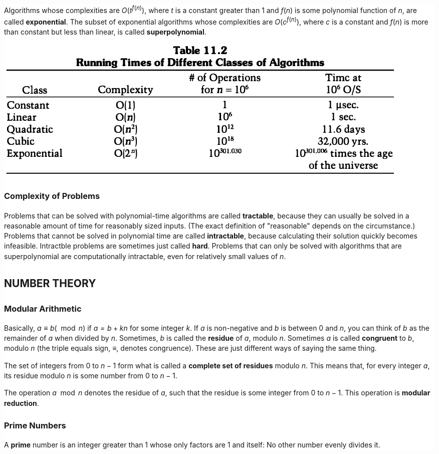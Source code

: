 Algorithms whose complexities are $O(t^{f(n)})$, where $t$ is a constant greater than 1 and $f(n)$ is some polynomial function of $n$, are called **exponential**. The subset of exponential algorithms whose complexities are $O(c^{f(n)})$, where $c$ is a constant and $f(n)$ is more than constant but less than linear, is called **superpolynomial**.

![11_2](res/11_2.png)

### Complexity of Problems

Problems that can be solved with polynomial-time algorithms are called **tractable**, because they can usually be solved in a reasonable amount of time for reasonably sized inputs. (The exact definition of "reasonable" depends on the circumstance.) Problems that cannot be solved in polynomial time are called **intractable**, because calculating their solution quickly becomes infeasible. Intractble problems are sometimes just called **hard**. Problems that can only be solved with algorithms that are superpolynomial are computationally intractable, even for relatively small values of $n$.



## NUMBER THEORY

### Modular Arithmetic

Basically, $a \equiv b (\mod n)$ if $a = b + kn$ for some integer $k$. If $a$ is non-negative and $b$ is between $0$ and $n$, you can think of $b$ as the remainder of $a$ when divided by $n$. Sometimes, $b$ is called the **residue** of $a$, modulo $n$. Sometimes $a$ is called **congruent** to $b$, modulo $n$ (the triple equals sign, $\equiv$, denotes congruence). These are just different ways of saying the same thing.

The set of integers from $0$ to $n - 1$ form what is called a **complete set of residues** modulo $n$. This means that, for every integer $a$, its residue modulo $n$ is some number from $0$ to $n - 1$.

The operation $a \mod n$ denotes the residue of $a$, such that the residue is some integer from $0$ to $n - 1$. This operation is **modular reduction**.

### Prime Numbers

A **prime** number is an integer greater than 1 whose only factors are 1 and itself: No other number evenly divides it.
